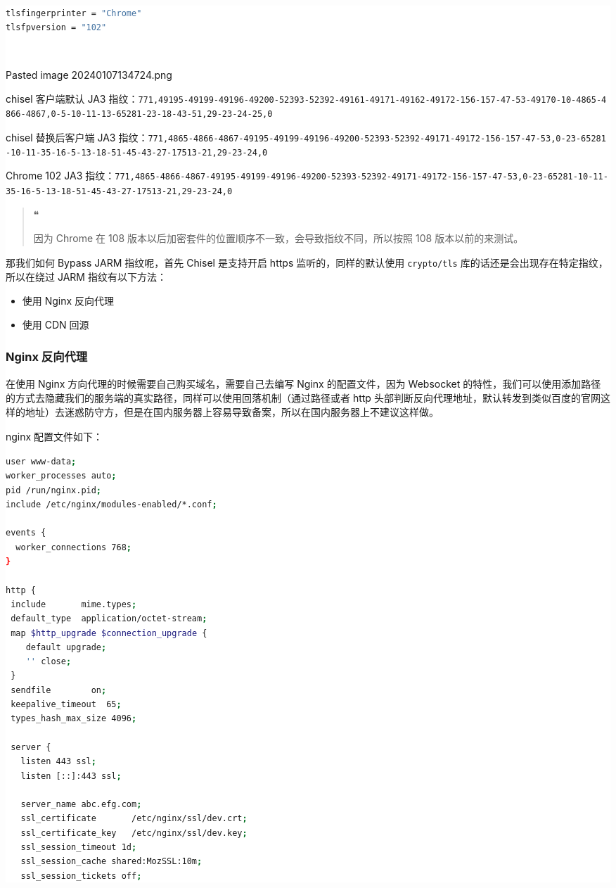 ```bash
tlsfingerprinter = "Chrome"  
tlsfpversion = "102"
```

![图片](assets/1709196306-37d80127b73f829661c0d17b431e0b18.svg)

Pasted image 20240107134724.png

chisel 客户端默认 JA3 指纹：`771,49195-49199-49196-49200-52393-52392-49161-49171-49162-49172-156-157-47-53-49170-10-4865-4866-4867,0-5-10-11-13-65281-23-18-43-51,29-23-24-25,0`

chisel 替换后客户端 JA3 指纹：`771,4865-4866-4867-49195-49199-49196-49200-52393-52392-49171-49172-156-157-47-53,0-23-65281-10-11-35-16-5-13-18-51-45-43-27-17513-21,29-23-24,0`

Chrome 102 JA3 指纹：`771,4865-4866-4867-49195-49199-49196-49200-52393-52392-49171-49172-156-157-47-53,0-23-65281-10-11-35-16-5-13-18-51-45-43-27-17513-21,29-23-24,0`

> ❝
> 
> 因为 Chrome 在 108 版本以后加密套件的位置顺序不一致，会导致指纹不同，所以按照 108 版本以前的来测试。

那我们如何 Bypass JARM 指纹呢，首先 Chisel 是支持开启 https 监听的，同样的默认使用 `crypto/tls` 库的话还是会出现存在特定指纹，所以在绕过 JARM 指纹有以下方法：

-   使用 Nginx 反向代理
    
-   使用 CDN 回源
    

### Nginx 反向代理

在使用 Nginx 方向代理的时候需要自己购买域名，需要自己去编写 Nginx 的配置文件，因为 Websocket 的特性，我们可以使用添加路径的方式去隐藏我们的服务端的真实路径，同样可以使用回落机制（通过路径或者 http 头部判断反向代理地址，默认转发到类似百度的官网这样的地址）去迷惑防守方，但是在国内服务器上容易导致备案，所以在国内服务器上不建议这样做。

nginx 配置文件如下：

```bash
user www-data;
worker_processes auto;
pid /run/nginx.pid;
include /etc/nginx/modules-enabled/*.conf;

events {
  worker_connections 768;
}

http {
 include       mime.types;
 default_type  application/octet-stream;
 map $http_upgrade $connection_upgrade {
    default upgrade;
    '' close;
 }
 sendfile        on;
 keepalive_timeout  65;
 types_hash_max_size 4096;

 server {
   listen 443 ssl;
   listen [::]:443 ssl;

   server_name abc.efg.com;  
   ssl_certificate       /etc/nginx/ssl/dev.crt; 
   ssl_certificate_key   /etc/nginx/ssl/dev.key;
   ssl_session_timeout 1d;
   ssl_session_cache shared:MozSSL:10m;
   ssl_session_tickets off;
```
